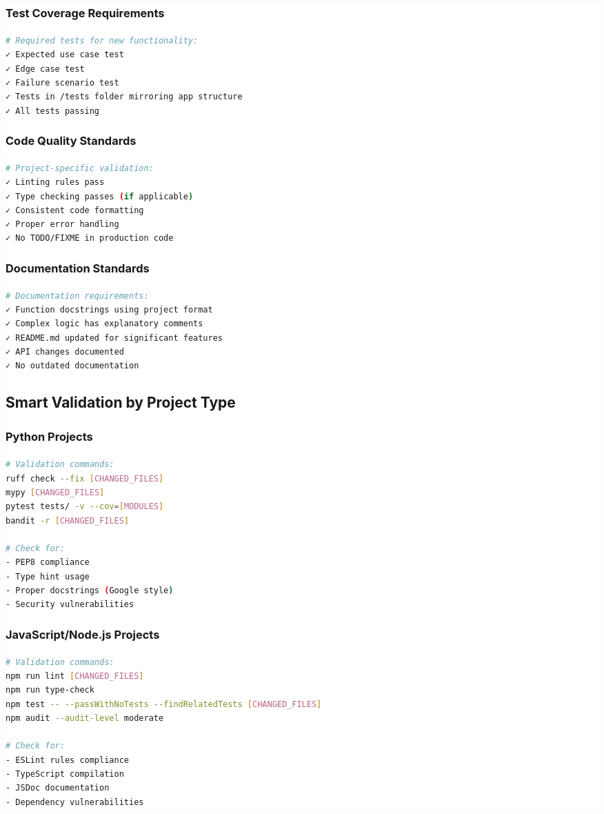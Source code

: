 ### Test Coverage Requirements
```bash
# Required tests for new functionality:
✓ Expected use case test
✓ Edge case test  
✓ Failure scenario test
✓ Tests in /tests folder mirroring app structure
✓ All tests passing
```

### Code Quality Standards
```bash
# Project-specific validation:
✓ Linting rules pass
✓ Type checking passes (if applicable)
✓ Consistent code formatting
✓ Proper error handling
✓ No TODO/FIXME in production code
```

### Documentation Standards
```bash
# Documentation requirements:
✓ Function docstrings using project format
✓ Complex logic has explanatory comments
✓ README.md updated for significant features
✓ API changes documented
✓ No outdated documentation
```

## Smart Validation by Project Type

### Python Projects
```bash
# Validation commands:
ruff check --fix [CHANGED_FILES]
mypy [CHANGED_FILES]
pytest tests/ -v --cov=[MODULES]
bandit -r [CHANGED_FILES]

# Check for:
- PEP8 compliance
- Type hint usage
- Proper docstrings (Google style)
- Security vulnerabilities
```

### JavaScript/Node.js Projects
```bash
# Validation commands:
npm run lint [CHANGED_FILES]
npm run type-check
npm test -- --passWithNoTests --findRelatedTests [CHANGED_FILES]
npm audit --audit-level moderate

# Check for:
- ESLint rules compliance
- TypeScript compilation
- JSDoc documentation
- Dependency vulnerabilities
```
